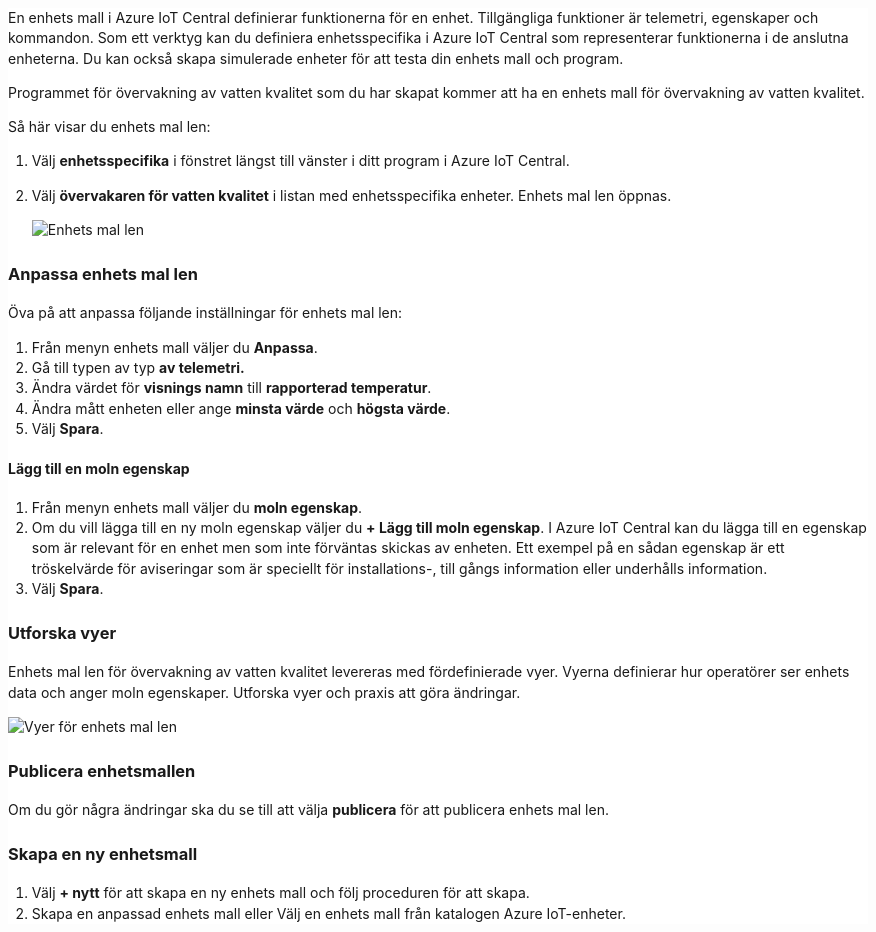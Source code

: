 En enhets mall i Azure IoT Central definierar funktionerna för en enhet. Tillgängliga funktioner är telemetri, egenskaper och kommandon. Som ett verktyg kan du definiera enhetsspecifika i Azure IoT Central som representerar funktionerna i de anslutna enheterna. Du kan också skapa simulerade enheter för att testa din enhets mall och program.

Programmet för övervakning av vatten kvalitet som du har skapat kommer att ha en enhets mall för övervakning av vatten kvalitet.

Så här visar du enhets mal len:

1. Välj **enhetsspecifika** i fönstret längst till vänster i ditt program i Azure IoT Central.
1. Välj **övervakaren för vatten kvalitet** i listan med enhetsspecifika enheter. Enhets mal len öppnas.

    ![Enhets mal len](./media/tutorial-waterqualitymonitoring/waterqualitymonitoring-devicetemplate.png)

### <a name="customize-the-device-template"></a>Anpassa enhets mal len

Öva på att anpassa följande inställningar för enhets mal len:

1. Från menyn enhets mall väljer du **Anpassa**.
1. Gå till typen av typ **av telemetri.**
1. Ändra värdet för **visnings namn** till **rapporterad temperatur**.
1. Ändra mått enheten eller ange **minsta värde** och **högsta värde**.
1. Välj **Spara**.

#### <a name="add-a-cloud-property"></a>Lägg till en moln egenskap

1. Från menyn enhets mall väljer du **moln egenskap**.
1. Om du vill lägga till en ny moln egenskap väljer du **+ Lägg till moln egenskap**. I Azure IoT Central kan du lägga till en egenskap som är relevant för en enhet men som inte förväntas skickas av enheten. Ett exempel på en sådan egenskap är ett tröskelvärde för aviseringar som är speciellt för installations-, till gångs information eller underhålls information.
1. Välj **Spara**.

### <a name="explore-views"></a>Utforska vyer

Enhets mal len för övervakning av vatten kvalitet levereras med fördefinierade vyer. Vyerna definierar hur operatörer ser enhets data och anger moln egenskaper. Utforska vyer och praxis att göra ändringar.

  ![Vyer för enhets mal len](./media/tutorial-waterqualitymonitoring/waterqualitymonitoring-devicetemplate-views.png)

### <a name="publish-the-device-template"></a>Publicera enhetsmallen

Om du gör några ändringar ska du se till att välja **publicera** för att publicera enhets mal len.

### <a name="create-a-new-device-template"></a>Skapa en ny enhetsmall

1. Välj **+ nytt** för att skapa en ny enhets mall och följ proceduren för att skapa.
1. Skapa en anpassad enhets mall eller Välj en enhets mall från katalogen Azure IoT-enheter.

